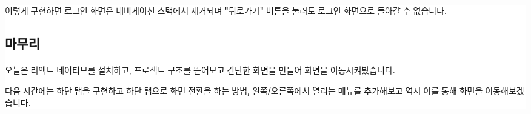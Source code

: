 이렇게 구현하면 로그인 화면은 네비게이션 스택에서 제거되며 "뒤로가기" 버튼을 눌러도 로그인 화면으로 돌아갈 수 없습니다.

## 마무리

오늘은 리액트 네이티브를 설치하고, 프로젝트 구조를 뜯어보고 간단한 화면을 만들어 화면을 이동시켜봤습니다. 

다음 시간에는 하단 탭을 구현하고 하단 탭으로 화면 전환을 하는 방법, 왼쪽/오른쪽에서 열리는 메뉴를 추가해보고 역시 이를 통해 화면을 이동해보겠습니다. 



